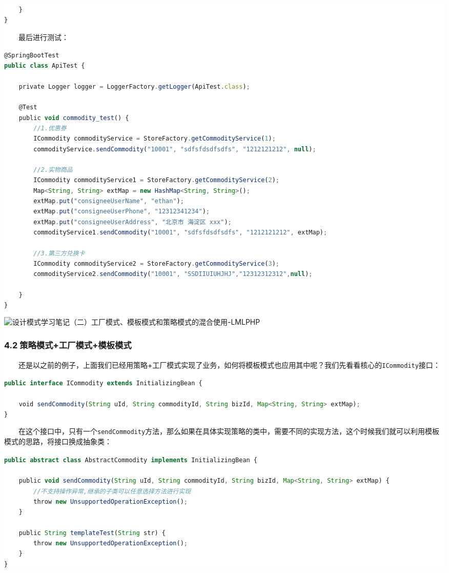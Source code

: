 ```typescript
    }
}
```

　　最后进行测试：

```typescript
@SpringBootTest
public class ApiTest {
​
    private Logger logger = LoggerFactory.getLogger(ApiTest.class);
​
    @Test
    public void commodity_test() {
        //1.优惠券
        ICommodity commodityService = StoreFactory.getCommodityService(1);
        commodityService.sendCommodity("10001", "sdfsfdsdfsdfs", "1212121212", null);
​
        //2.实物商品
        ICommodity commodityService1 = StoreFactory.getCommodityService(2);
        Map<String, String> extMap = new HashMap<String, String>();
        extMap.put("consigneeUserName", "ethan");
        extMap.put("consigneeUserPhone", "12312341234");
        extMap.put("consigneeUserAddress", "北京市 海淀区 xxx");
        commodityService1.sendCommodity("10001", "sdfsfdsdfsdfs", "1212121212", extMap);
​
        //3.第三方兑换卡
        ICommodity commodityService2 = StoreFactory.getCommodityService(3);
        commodityService2.sendCommodity("10001", "SSDIIUIUHJHJ","12312312312",null);
​
    }
}
```

​![设计模式学习笔记（二）工厂模式、模板模式和策略模式的混合使用-LMLPHP](https://raw.githubusercontent.com/wk-working/demo/main/images/f69936e732624611831ce8bd2cfbcf91tplv-k3u1fbpfcp-zoom-in-crop-mark1512000-20240515112142-qlr3fwb.awebp)​

### 4.2 策略模式+工厂模式+模板模式

　　还是以之前的例子，上面我们已经用策略+工厂模式实现了业务，如何将模板模式也应用其中呢？我们先看看核心的`ICommodity`​接口：

```typescript
public interface ICommodity extends InitializingBean {
​
    void sendCommodity(String uId, String commodityId, String bizId, Map<String, String> extMap);
}
```

　　在这个接口中，只有一个`sendCommodity`​方法，那么如果在具体实现策略的类中，需要不同的实现方法，这个时候我们就可以利用模板模式的思路，将接口换成抽象类：

```typescript
public abstract class AbstractCommodity implements InitializingBean {
​
    public void sendCommodity(String uId, String commodityId, String bizId, Map<String, String> extMap) {
        //不支持操作异常,继承的子类可以任意选择方法进行实现
        throw new UnsupportedOperationException();
    }
​
    public String templateTest(String str) {
        throw new UnsupportedOperationException();
    }
}
```
